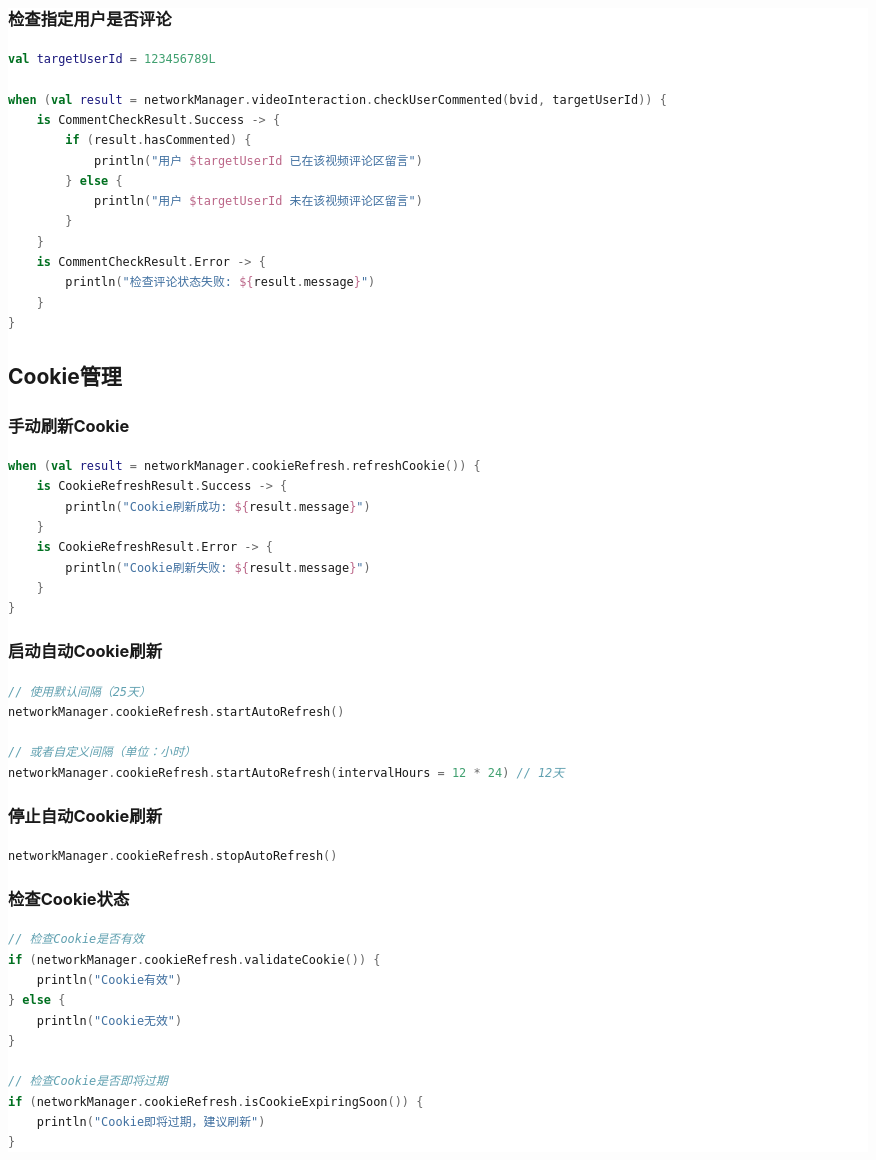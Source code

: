 ### 检查指定用户是否评论

```kotlin
val targetUserId = 123456789L

when (val result = networkManager.videoInteraction.checkUserCommented(bvid, targetUserId)) {
    is CommentCheckResult.Success -> {
        if (result.hasCommented) {
            println("用户 $targetUserId 已在该视频评论区留言")
        } else {
            println("用户 $targetUserId 未在该视频评论区留言")
        }
    }
    is CommentCheckResult.Error -> {
        println("检查评论状态失败: ${result.message}")
    }
}
```

## Cookie管理

### 手动刷新Cookie

```kotlin
when (val result = networkManager.cookieRefresh.refreshCookie()) {
    is CookieRefreshResult.Success -> {
        println("Cookie刷新成功: ${result.message}")
    }
    is CookieRefreshResult.Error -> {
        println("Cookie刷新失败: ${result.message}")
    }
}
```

### 启动自动Cookie刷新

```kotlin
// 使用默认间隔（25天）
networkManager.cookieRefresh.startAutoRefresh()

// 或者自定义间隔（单位：小时）
networkManager.cookieRefresh.startAutoRefresh(intervalHours = 12 * 24) // 12天
```

### 停止自动Cookie刷新

```kotlin
networkManager.cookieRefresh.stopAutoRefresh()
```

### 检查Cookie状态

```kotlin
// 检查Cookie是否有效
if (networkManager.cookieRefresh.validateCookie()) {
    println("Cookie有效")
} else {
    println("Cookie无效")
}

// 检查Cookie是否即将过期
if (networkManager.cookieRefresh.isCookieExpiringSoon()) {
    println("Cookie即将过期，建议刷新")
}
```
